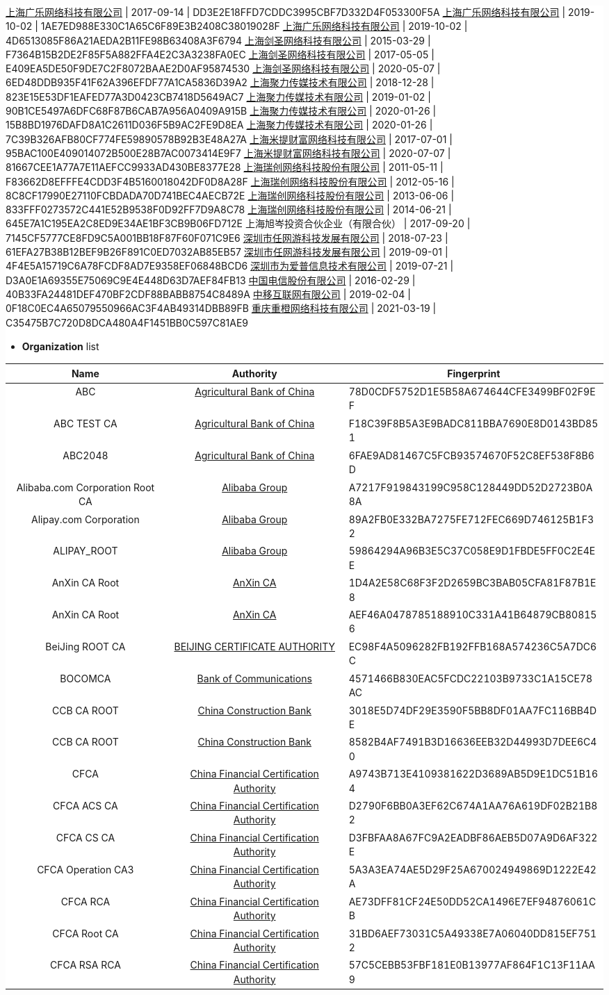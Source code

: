 [上海广乐网络科技有限公司](http://www.kuaizip.com) | 2017-09-14 | DD3E2E18FFD7CDDC3995CBF7D332D4F053300F5A
[上海广乐网络科技有限公司](http://www.kuaizip.com) | 2019-10-02 | 1AE7ED988E330C1A65C6F89E3B2408C38019028F
[上海广乐网络科技有限公司](http://www.kuaizip.com) | 2019-10-02 | 4D6513085F86A21AEDA2B11FE98B63408A3F6794
[上海剑圣网络科技有限公司](http://www.2144.cn) | 2015-03-29 | F7364B15B2DE2F85F5A882FFA4E2C3A3238FA0EC
[上海剑圣网络科技有限公司](http://www.2144.cn) | 2017-05-05 | E409EA5DE50F9DE7C2F8072BAAE2D0AF95874530
[上海剑圣网络科技有限公司](http://www.2144.cn) | 2020-05-07 | 6ED48DDB935F41F62A396EFDF77A1CA5836D39A2
[上海聚力传媒技术有限公司](https://www.pptv.com) | 2018-12-28 | 823E15E53DF1EAFED77A3D0423CB7418D5649AC7
[上海聚力传媒技术有限公司](https://www.pptv.com) | 2019-01-02 | 90B1CE5497A6DFC68F87B6CAB7A956A0409A915B
[上海聚力传媒技术有限公司](https://www.pptv.com) | 2020-01-26 | 15B8BD1976DAFD8A1C2611D036F5B9AC2FE9D8EA
[上海聚力传媒技术有限公司](https://www.pptv.com) | 2020-01-26 | 7C39B326AFB80CF774FE59890578B92B3E48A27A
[上海米提财富网络科技有限公司](http://browser.2144.com) | 2017-07-01 | 95BAC100E409014072B500E28B7AC0073414E9F7
[上海米提财富网络科技有限公司](http://browser.2144.com) | 2020-07-07 | 81667CEE1A77A7E11AEFCC9933AD430BE8377E28
[上海瑞创网络科技股份有限公司](https://www.2345.com) | 2011-05-11 | F83662D8EFFFE4CDD3F4B5160018042DF0D8A28F
[上海瑞创网络科技股份有限公司](https://www.2345.com) | 2012-05-16 | 8C8CF17990E27110FCBDADA70D741BEC4AECB72E
[上海瑞创网络科技股份有限公司](https://www.2345.com) | 2013-06-06 | 833FFF0273572C441E52B9538F0D92FF7D9A8C78
[上海瑞创网络科技股份有限公司](https://www.2345.com) | 2014-06-21 | 645E7A1C195EA2C8ED9E34AE1BF3CB9B06FD712E
上海旭岑投资合伙企业（有限合伙） | 2017-09-20 | 7145CF5777CE8FD9C5A001BB18F87F60F071C9E6
[深圳市任网游科技发展有限公司](http://www.topfreeweb.net) | 2018-07-23 | 61EFA27B38B12BEF9B26F891C0ED7032AB85EB57
[深圳市任网游科技发展有限公司](http://www.topfreeweb.net) | 2019-09-01 | 4F4E5A15719C6A78FCDF8AD7E9358EF06848BCD6
[深圳市为爱普信息技术有限公司](https://www.i4.cn) | 2019-07-21 | D3A0E1A69355E75069C9E4E448D63D7AEF84FB13
[中国电信股份有限公司](http://www.189.cn) | 2016-02-29 | 40B33FA24481DEF470BF2CDF88BABB8754C8489A
[中移互联网有限公司](https://www.10086.cn) | 2019-02-04 | 0F18C0EC4A65079550966AC3F4AB49314DBB89FB
[重庆重橙网络科技有限公司](https://www.flash.cn) | 2021-03-19 | C35475B7C720D8DCA480A4F1451BB0C597C81AE9

* **Organization** list

Name | Authority | Fingerprint
:---:|:---:|---
ABC | [Agricultural Bank of China](http://www.abchina.com) | 78D0CDF5752D1E5B58A674644CFE3499BF02F9EF
ABC TEST CA | [Agricultural Bank of China](http://www.abchina.com) | F18C39F8B5A3E9BADC811BBA7690E8D0143BD851
ABC2048 | [Agricultural Bank of China](http://www.abchina.com) | 6FAE9AD81467C5FCB93574670F52C8EF538F8B6D
Alibaba.com Corporation Root CA | [Alibaba Group](https://www.alibaba.com) | A7217F919843199C958C128449DD52D2723B0A8A
Alipay.com Corporation | [Alibaba Group](https://www.alibaba.com) | 89A2FB0E332BA7275FE712FEC669D746125B1F32
ALIPAY_ROOT | [Alibaba Group](https://www.alibaba.com) | 59864294A96B3E5C37C058E9D1FBDE5FF0C2E4EE
AnXin CA Root | [AnXin CA](http://www.anxinca.com) | 1D4A2E58C68F3F2D2659BC3BAB05CFA81F87B1E8
AnXin CA Root | [AnXin CA](http://www.anxinca.com) | AEF46A0478785188910C331A41B64879CB808156
BeiJing ROOT CA | [BEIJING CERTIFICATE AUTHORITY](https://www.bjca.org.cn) | EC98F4A5096282FB192FFB168A574236C5A7DC6C
BOCOMCA | [Bank of Communications](https://www.bankcomm.com) | 4571466B830EAC5FCDC22103B9733C1A15CE78AC
CCB CA ROOT | [China Construction Bank](http://www.ccb.com) | 3018E5D74DF29E3590F5BB8DF01AA7FC116BB4DE
CCB CA ROOT | [China Construction Bank](http://www.ccb.com) | 8582B4AF7491B3D16636EEB32D44993D7DEE6C40
CFCA | [China Financial Certification Authority](https://www.cfca.com.cn) | A9743B713E4109381622D3689AB5D9E1DC51B164
CFCA ACS CA | [China Financial Certification Authority](https://www.cfca.com.cn) | D2790F6BB0A3EF62C674A1AA76A619DF02B21B82
CFCA CS CA | [China Financial Certification Authority](https://www.cfca.com.cn) | D3FBFAA8A67FC9A2EADBF86AEB5D07A9D6AF322E
CFCA Operation CA3 | [China Financial Certification Authority](https://www.cfca.com.cn) | 5A3A3EA74AE5D29F25A670024949869D1222E42A
CFCA RCA | [China Financial Certification Authority](https://www.cfca.com.cn) | AE73DFF81CF24E50DD52CA1496E7EF94876061CB
CFCA Root CA | [China Financial Certification Authority](https://www.cfca.com.cn) | 31BD6AEF73031C5A49338E7A06040DD815EF7512
CFCA RSA RCA | [China Financial Certification Authority](https://www.cfca.com.cn) | 57C5CEBB53FBF181E0B13977AF864F1C13F11AA9